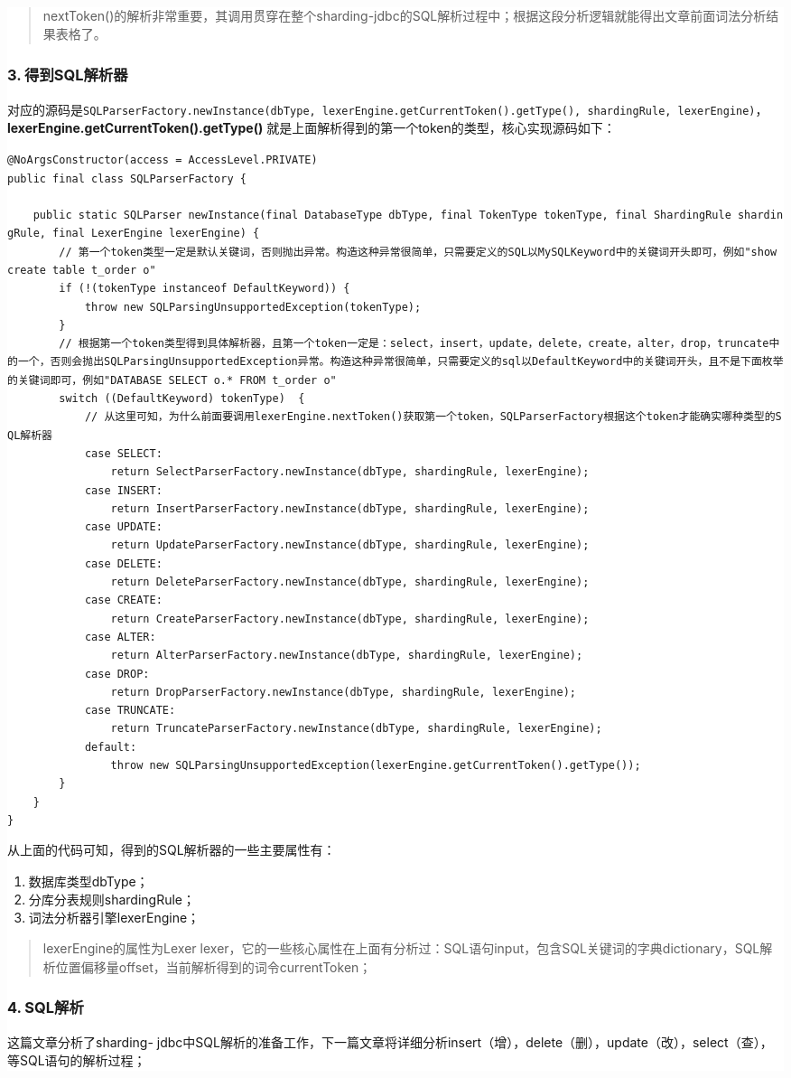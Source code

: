 > nextToken()的解析非常重要，其调用贯穿在整个sharding-jdbc的SQL解析过程中；根据这段分析逻辑就能得出文章前面词法分析结果表格了。

###  3\. 得到SQL解析器

对应的源码是`SQLParserFactory.newInstance(dbType,
lexerEngine.getCurrentToken().getType(), shardingRule, lexerEngine)`，
**lexerEngine.getCurrentToken().getType()** 就是上面解析得到的第一个token的类型，核心实现源码如下：

    
    
    @NoArgsConstructor(access = AccessLevel.PRIVATE)
    public final class SQLParserFactory {
    
        public static SQLParser newInstance(final DatabaseType dbType, final TokenType tokenType, final ShardingRule shardingRule, final LexerEngine lexerEngine) {
            // 第一个token类型一定是默认关键词，否则抛出异常。构造这种异常很简单，只需要定义的SQL以MySQLKeyword中的关键词开头即可，例如"show create table t_order o"
            if (!(tokenType instanceof DefaultKeyword)) {
                throw new SQLParsingUnsupportedException(tokenType);
            }
            // 根据第一个token类型得到具体解析器，且第一个token一定是：select，insert，update，delete，create，alter，drop，truncate中的一个，否则会抛出SQLParsingUnsupportedException异常。构造这种异常很简单，只需要定义的sql以DefaultKeyword中的关键词开头，且不是下面枚举的关键词即可，例如"DATABASE SELECT o.* FROM t_order o"
            switch ((DefaultKeyword) tokenType)  {
                // 从这里可知，为什么前面要调用lexerEngine.nextToken()获取第一个token，SQLParserFactory根据这个token才能确实哪种类型的SQL解析器
                case SELECT:
                    return SelectParserFactory.newInstance(dbType, shardingRule, lexerEngine);
                case INSERT:
                    return InsertParserFactory.newInstance(dbType, shardingRule, lexerEngine);
                case UPDATE:
                    return UpdateParserFactory.newInstance(dbType, shardingRule, lexerEngine);
                case DELETE:
                    return DeleteParserFactory.newInstance(dbType, shardingRule, lexerEngine);
                case CREATE:
                    return CreateParserFactory.newInstance(dbType, shardingRule, lexerEngine);
                case ALTER:
                    return AlterParserFactory.newInstance(dbType, shardingRule, lexerEngine);
                case DROP:
                    return DropParserFactory.newInstance(dbType, shardingRule, lexerEngine);
                case TRUNCATE:
                    return TruncateParserFactory.newInstance(dbType, shardingRule, lexerEngine);
                default:
                    throw new SQLParsingUnsupportedException(lexerEngine.getCurrentToken().getType());
            }
        }
    }
    

从上面的代码可知，得到的SQL解析器的一些主要属性有：

  1. 数据库类型dbType；
  2. 分库分表规则shardingRule；
  3. 词法分析器引擎lexerEngine；

> lexerEngine的属性为Lexer
lexer，它的一些核心属性在上面有分析过：SQL语句input，包含SQL关键词的字典dictionary，SQL解析位置偏移量offset，当前解析得到的词令currentToken；

### 4\. SQL解析

这篇文章分析了sharding-
jdbc中SQL解析的准备工作，下一篇文章将详细分析insert（增），delete（删），update（改），select（查），等SQL语句的解析过程；


